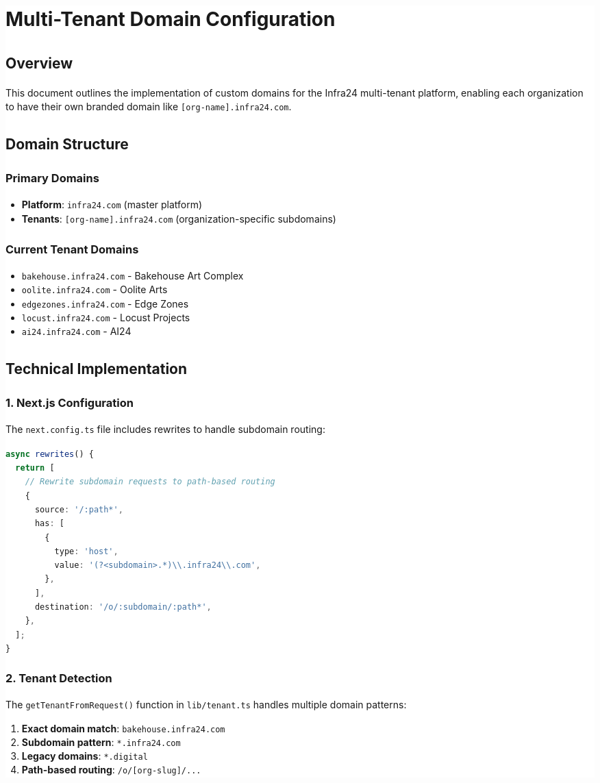 # Multi-Tenant Domain Configuration

## Overview

This document outlines the implementation of custom domains for the Infra24 multi-tenant platform, enabling each organization to have their own branded domain like `[org-name].infra24.com`.

## Domain Structure

### Primary Domains
- **Platform**: `infra24.com` (master platform)
- **Tenants**: `[org-name].infra24.com` (organization-specific subdomains)

### Current Tenant Domains
- `bakehouse.infra24.com` - Bakehouse Art Complex
- `oolite.infra24.com` - Oolite Arts  
- `edgezones.infra24.com` - Edge Zones
- `locust.infra24.com` - Locust Projects
- `ai24.infra24.com` - AI24

## Technical Implementation

### 1. Next.js Configuration

The `next.config.ts` file includes rewrites to handle subdomain routing:

```typescript
async rewrites() {
  return [
    // Rewrite subdomain requests to path-based routing
    {
      source: '/:path*',
      has: [
        {
          type: 'host',
          value: '(?<subdomain>.*)\\.infra24\\.com',
        },
      ],
      destination: '/o/:subdomain/:path*',
    },
  ];
}
```

### 2. Tenant Detection

The `getTenantFromRequest()` function in `lib/tenant.ts` handles multiple domain patterns:

1. **Exact domain match**: `bakehouse.infra24.com`
2. **Subdomain pattern**: `*.infra24.com`
3. **Legacy domains**: `*.digital`
4. **Path-based routing**: `/o/[org-slug]/...`
